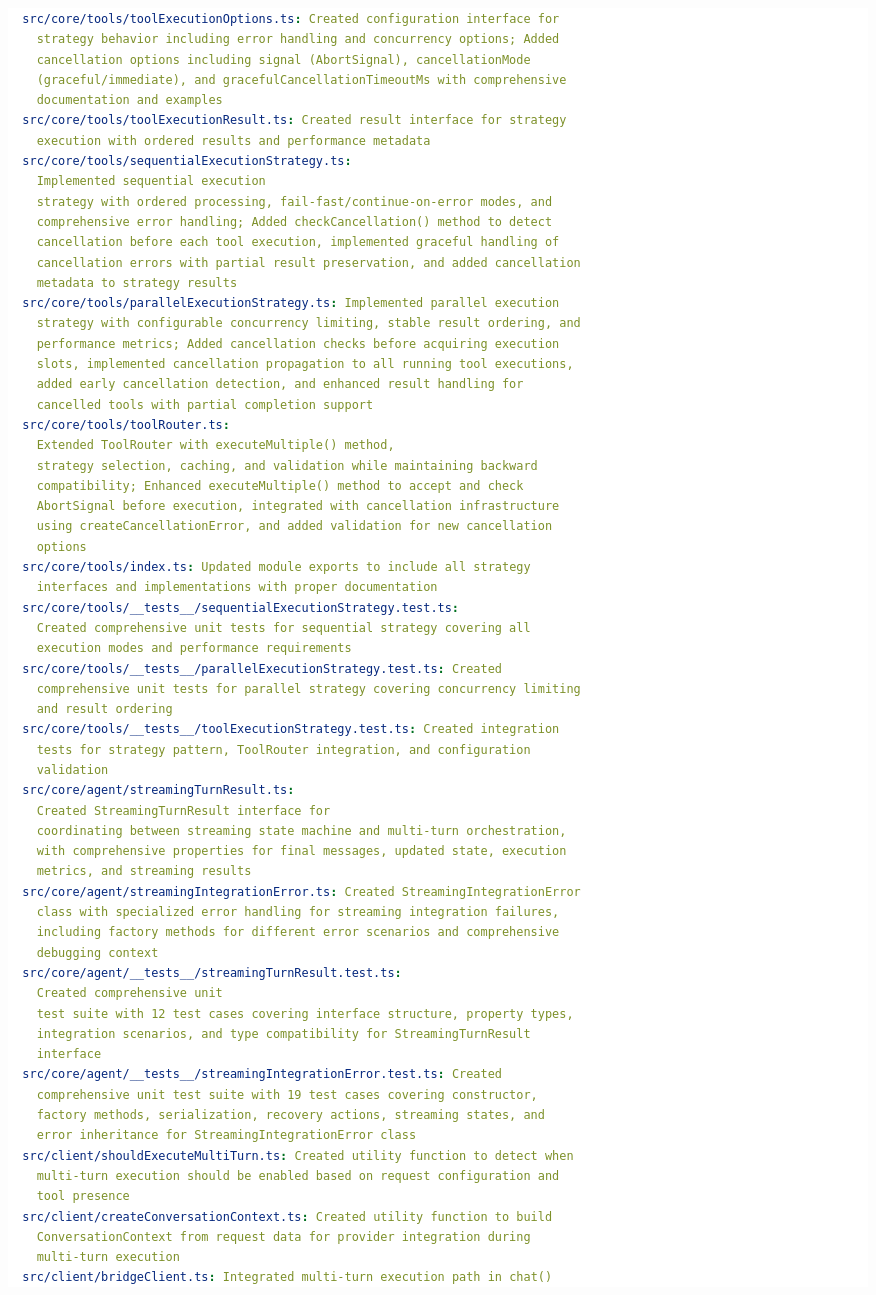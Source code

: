 ```yaml
  src/core/tools/toolExecutionOptions.ts: Created configuration interface for
    strategy behavior including error handling and concurrency options; Added
    cancellation options including signal (AbortSignal), cancellationMode
    (graceful/immediate), and gracefulCancellationTimeoutMs with comprehensive
    documentation and examples
  src/core/tools/toolExecutionResult.ts: Created result interface for strategy
    execution with ordered results and performance metadata
  src/core/tools/sequentialExecutionStrategy.ts:
    Implemented sequential execution
    strategy with ordered processing, fail-fast/continue-on-error modes, and
    comprehensive error handling; Added checkCancellation() method to detect
    cancellation before each tool execution, implemented graceful handling of
    cancellation errors with partial result preservation, and added cancellation
    metadata to strategy results
  src/core/tools/parallelExecutionStrategy.ts: Implemented parallel execution
    strategy with configurable concurrency limiting, stable result ordering, and
    performance metrics; Added cancellation checks before acquiring execution
    slots, implemented cancellation propagation to all running tool executions,
    added early cancellation detection, and enhanced result handling for
    cancelled tools with partial completion support
  src/core/tools/toolRouter.ts:
    Extended ToolRouter with executeMultiple() method,
    strategy selection, caching, and validation while maintaining backward
    compatibility; Enhanced executeMultiple() method to accept and check
    AbortSignal before execution, integrated with cancellation infrastructure
    using createCancellationError, and added validation for new cancellation
    options
  src/core/tools/index.ts: Updated module exports to include all strategy
    interfaces and implementations with proper documentation
  src/core/tools/__tests__/sequentialExecutionStrategy.test.ts:
    Created comprehensive unit tests for sequential strategy covering all
    execution modes and performance requirements
  src/core/tools/__tests__/parallelExecutionStrategy.test.ts: Created
    comprehensive unit tests for parallel strategy covering concurrency limiting
    and result ordering
  src/core/tools/__tests__/toolExecutionStrategy.test.ts: Created integration
    tests for strategy pattern, ToolRouter integration, and configuration
    validation
  src/core/agent/streamingTurnResult.ts:
    Created StreamingTurnResult interface for
    coordinating between streaming state machine and multi-turn orchestration,
    with comprehensive properties for final messages, updated state, execution
    metrics, and streaming results
  src/core/agent/streamingIntegrationError.ts: Created StreamingIntegrationError
    class with specialized error handling for streaming integration failures,
    including factory methods for different error scenarios and comprehensive
    debugging context
  src/core/agent/__tests__/streamingTurnResult.test.ts:
    Created comprehensive unit
    test suite with 12 test cases covering interface structure, property types,
    integration scenarios, and type compatibility for StreamingTurnResult
    interface
  src/core/agent/__tests__/streamingIntegrationError.test.ts: Created
    comprehensive unit test suite with 19 test cases covering constructor,
    factory methods, serialization, recovery actions, streaming states, and
    error inheritance for StreamingIntegrationError class
  src/client/shouldExecuteMultiTurn.ts: Created utility function to detect when
    multi-turn execution should be enabled based on request configuration and
    tool presence
  src/client/createConversationContext.ts: Created utility function to build
    ConversationContext from request data for provider integration during
    multi-turn execution
  src/client/bridgeClient.ts: Integrated multi-turn execution path in chat()
```